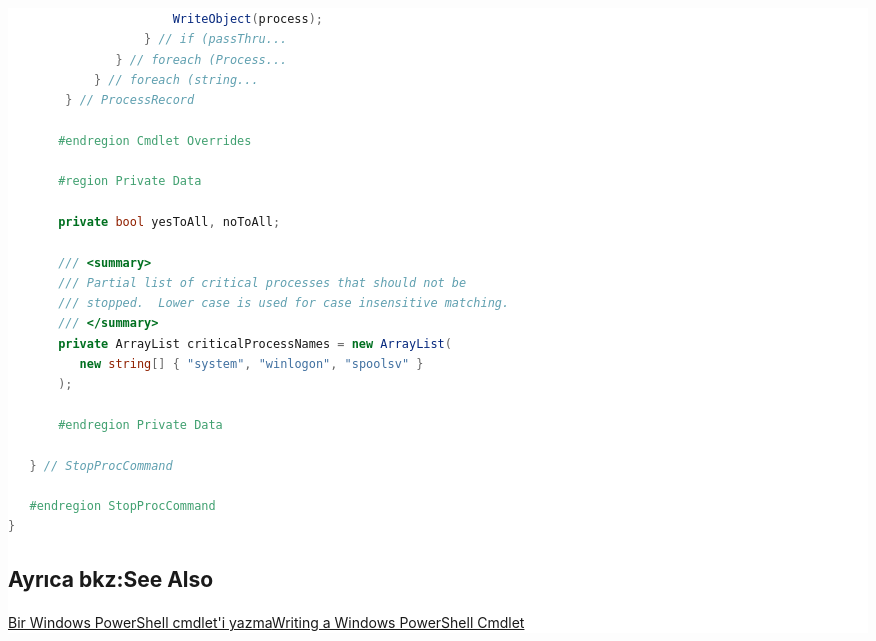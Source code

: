 ```csharp
                       WriteObject(process);
                   } // if (passThru...
               } // foreach (Process...
            } // foreach (string...
        } // ProcessRecord

       #endregion Cmdlet Overrides

       #region Private Data

       private bool yesToAll, noToAll;

       /// <summary>
       /// Partial list of critical processes that should not be
       /// stopped.  Lower case is used for case insensitive matching.
       /// </summary>
       private ArrayList criticalProcessNames = new ArrayList(
          new string[] { "system", "winlogon", "spoolsv" }
       );

       #endregion Private Data

   } // StopProcCommand

   #endregion StopProcCommand
}
```

## <a name="see-also"></a><span data-ttu-id="0a200-133">Ayrıca bkz:</span><span class="sxs-lookup"><span data-stu-id="0a200-133">See Also</span></span>

[<span data-ttu-id="0a200-134">Bir Windows PowerShell cmdlet'i yazma</span><span class="sxs-lookup"><span data-stu-id="0a200-134">Writing a Windows PowerShell Cmdlet</span></span>](./writing-a-windows-powershell-cmdlet.md)
